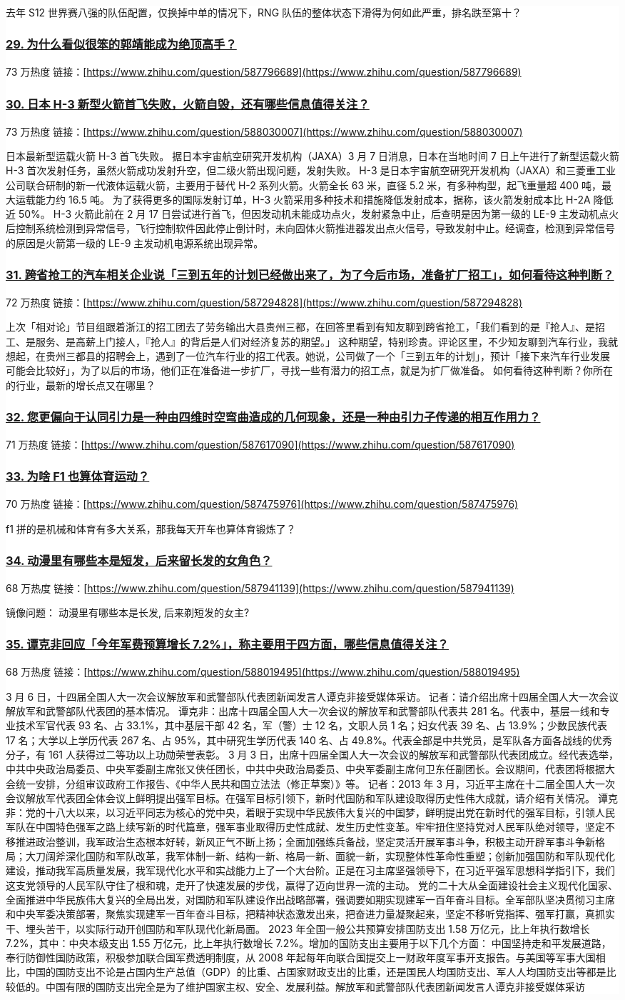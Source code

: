去年 S12 世界赛八强的队伍配置，仅换掉中单的情况下，RNG 队伍的整体状态下滑得为何如此严重，排名跌至第十？

### [29. 为什么看似很笨的郭靖能成为绝顶高手？](https://www.zhihu.com/question/587796689)
73 万热度 链接：[https://www.zhihu.com/question/587796689](https://www.zhihu.com/question/587796689)



### [30. 日本 H-3 新型火箭首飞失败，火箭自毁，还有哪些信息值得关注？](https://www.zhihu.com/question/588030007)
73 万热度 链接：[https://www.zhihu.com/question/588030007](https://www.zhihu.com/question/588030007)

日本最新型运载火箭 H-3 首飞失败。 据日本宇宙航空研究开发机构（JAXA）3 月 7 日消息，日本在当地时间 7 日上午进行了新型运载火箭 H-3 首次发射任务，虽然火箭成功发射升空，但二级火箭出现问题，发射失败。 H-3 是日本宇宙航空研究开发机构（JAXA）和三菱重工业公司联合研制的新一代液体运载火箭，主要用于替代 H-2 系列火箭。火箭全长 63 米，直径 5.2 米，有多种构型，起飞重量超 400 吨，最大运载能力约 16.5 吨。 为了获得更多的国际发射订单，H-3 火箭采用多种技术和措施降低发射成本，据称，该火箭发射成本比 H-2A 降低近 50%。 H-3 火箭此前在 2 月 17 日尝试进行首飞，但因发动机未能成功点火，发射紧急中止，后查明是因为第一级的 LE-9 主发动机点火后控制系统检测到异常信号，飞行控制软件因此停止倒计时，未向固体火箭推进器发出点火信号，导致发射中止。经调查，检测到异常信号的原因是火箭第一级的 LE-9 主发动机电源系统出现异常。

### [31. 跨省抢工的汽车相关企业说「三到五年的计划已经做出来了，为了今后市场，准备扩厂招工」，如何看待这种判断？](https://www.zhihu.com/question/587294828)
72 万热度 链接：[https://www.zhihu.com/question/587294828](https://www.zhihu.com/question/587294828)

上次「相对论」节目组跟着浙江的招工团去了劳务输出大县贵州三都，在回答里看到有知友聊到跨省抢工，「我们看到的是『抢人』、是招工、是服务、是高薪上门接人，『抢人』的背后是人们对经济复苏的期望。」 这种期望，特别珍贵。评论区里，不少知友聊到汽车行业，我就想起，在贵州三都县的招聘会上，遇到了一位汽车行业的招工代表。她说，公司做了一个「三到五年的计划」，预计「接下来汽车行业发展可能会比较好」，为了以后的市场，他们正在准备进一步扩厂，寻找一些有潜力的招工点，就是为扩厂做准备。 如何看待这种判断？你所在的行业，最新的增长点又在哪里？

### [32. 您更偏向于认同引力是一种由四维时空弯曲造成的几何现象，还是一种由引力子传递的相互作用力？](https://www.zhihu.com/question/587617090)
71 万热度 链接：[https://www.zhihu.com/question/587617090](https://www.zhihu.com/question/587617090)



### [33. 为啥 F1 也算体育运动？](https://www.zhihu.com/question/587475976)
70 万热度 链接：[https://www.zhihu.com/question/587475976](https://www.zhihu.com/question/587475976)

f1 拼的是机械和体育有多大关系，那我每天开车也算体育锻炼了？

### [34. 动漫里有哪些本是短发，后来留长发的女角色？](https://www.zhihu.com/question/587941139)
68 万热度 链接：[https://www.zhihu.com/question/587941139](https://www.zhihu.com/question/587941139)

镜像问题： 动漫里有哪些本是长发, 后来剃短发的女主?

### [35. 谭克非回应「今年军费预算增长 7.2%」，称主要用于四方面，哪些信息值得关注？](https://www.zhihu.com/question/588019495)
68 万热度 链接：[https://www.zhihu.com/question/588019495](https://www.zhihu.com/question/588019495)

3 月 6 日，十四届全国人大一次会议解放军和武警部队代表团新闻发言人谭克非接受媒体采访。 记者：请介绍出席十四届全国人大一次会议解放军和武警部队代表团的基本情况。 谭克非：出席十四届全国人大一次会议的解放军和武警部队代表共 281 名。代表中，基层一线和专业技术军官代表 93 名、占 33.1%，其中基层干部 42 名，军（警）士 12 名，文职人员 1 名；妇女代表 39 名、占 13.9%；少数民族代表 17 名；大学以上学历代表 267 名、占 95%，其中研究生学历代表 140 名、占 49.8%。代表全部是中共党员，是军队各方面各战线的优秀分子，有 161 人获得过二等功以上功勋荣誉表彰。 3 月 3 日，出席十四届全国人大一次会议的解放军和武警部队代表团成立。经代表选举，中共中央政治局委员、中央军委副主席张又侠任团长，中共中央政治局委员、中央军委副主席何卫东任副团长。会议期间，代表团将根据大会统一安排，分组审议政府工作报告、《中华人民共和国立法法（修正草案）》等。 记者：2013 年 3 月，习近平主席在十二届全国人大一次会议解放军代表团全体会议上鲜明提出强军目标。在强军目标引领下，新时代国防和军队建设取得历史性伟大成就，请介绍有关情况。 谭克非：党的十八大以来，以习近平同志为核心的党中央，着眼于实现中华民族伟大复兴的中国梦，鲜明提出党在新时代的强军目标，引领人民军队在中国特色强军之路上续写新的时代篇章，强军事业取得历史性成就、发生历史性变革。牢牢扭住坚持党对人民军队绝对领导，坚定不移推进政治整训，我军政治生态根本好转，新风正气不断上扬；全面加强练兵备战，坚定灵活开展军事斗争，积极主动开辟军事斗争新格局；大刀阔斧深化国防和军队改革，我军体制一新、结构一新、格局一新、面貌一新，实现整体性革命性重塑；创新加强国防和军队现代化建设，推动我军高质量发展，我军现代化水平和实战能力上了一个大台阶。正是在习主席坚强领导下，在习近平强军思想科学指引下，我们这支党领导的人民军队守住了根和魂，走开了快速发展的步伐，赢得了迈向世界一流的主动。 党的二十大从全面建设社会主义现代化国家、全面推进中华民族伟大复兴的全局出发，对国防和军队建设作出战略部署，强调要如期实现建军一百年奋斗目标。全军部队坚决贯彻习主席和中央军委决策部署，聚焦实现建军一百年奋斗目标，把精神状态激发出来，把奋进力量凝聚起来，坚定不移听党指挥、强军打赢，真抓实干、埋头苦干，以实际行动开创国防和军队现代化新局面。 2023 年全国一般公共预算安排国防支出 1.58 万亿元，比上年执行数增长 7.2%，其中：中央本级支出 1.55 万亿元，比上年执行数增长 7.2%。增加的国防支出主要用于以下几个方面： 中国坚持走和平发展道路，奉行防御性国防政策，积极参加联合国军费透明制度，从 2008 年起每年向联合国提交上一财政年度军事开支报告。与美国等军事大国相比，中国的国防支出不论是占国内生产总值（GDP）的比重、占国家财政支出的比重，还是国民人均国防支出、军人人均国防支出等都是比较低的。中国有限的国防支出完全是为了维护国家主权、安全、发展利益。解放军和武警部队代表团新闻发言人谭克非接受媒体采访
